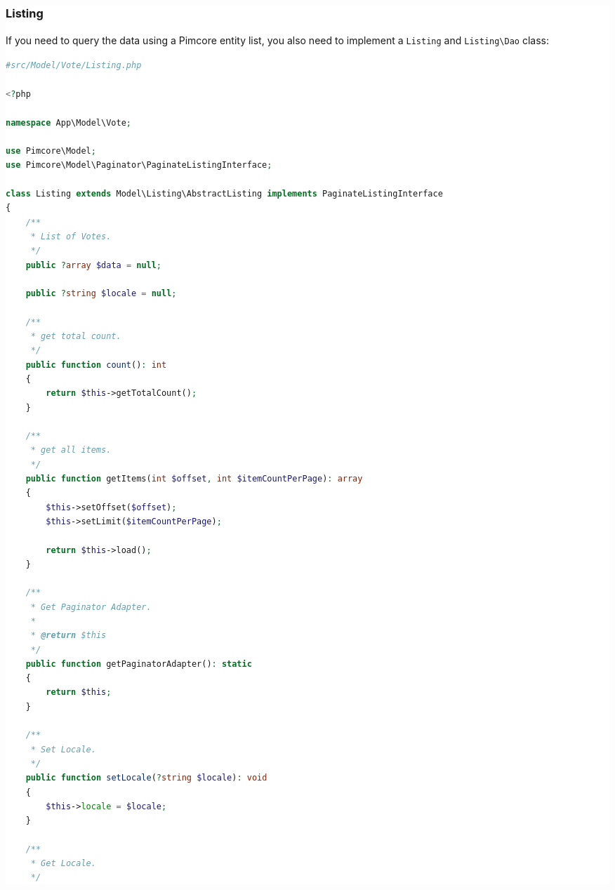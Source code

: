 
### Listing
If you need to query the data using a Pimcore entity list, you also need to implement a `Listing` and `Listing\Dao` class:

```php
#src/Model/Vote/Listing.php

<?php

namespace App\Model\Vote;

use Pimcore\Model;
use Pimcore\Model\Paginator\PaginateListingInterface;

class Listing extends Model\Listing\AbstractListing implements PaginateListingInterface
{
    /**
     * List of Votes.
     */
    public ?array $data = null;

    public ?string $locale = null;

    /**
     * get total count.
     */
    public function count(): int
    {
        return $this->getTotalCount();
    }

    /**
     * get all items.
     */
    public function getItems(int $offset, int $itemCountPerPage): array
    {
        $this->setOffset($offset);
        $this->setLimit($itemCountPerPage);

        return $this->load();
    }

    /**
     * Get Paginator Adapter.
     *
     * @return $this
     */
    public function getPaginatorAdapter(): static
    {
        return $this;
    }

    /**
     * Set Locale.
     */
    public function setLocale(?string $locale): void
    {
        $this->locale = $locale;
    }

    /**
     * Get Locale.
     */
```